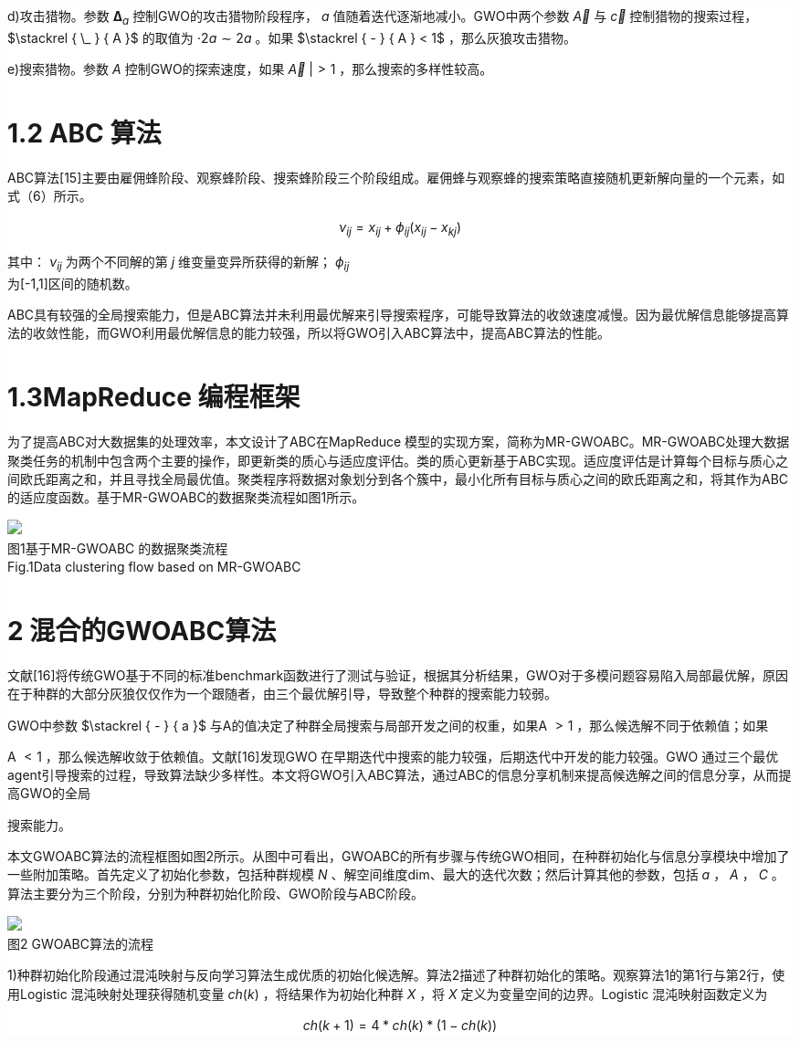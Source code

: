 d)攻击猎物。参数 $\mathbf { \Delta } _ { a }$ 控制GWO的攻击猎物阶段程序， $a$ 值随着迭代逐渐地减小。GWO中两个参数 $\vec { A }$ 与 $\vec { c }$ 控制猎物的搜索过程， $\stackrel { \_ } { A }$ 的取值为 ${ \cdot } 2 a { \sim } 2 a$ 。如果 $\stackrel { - } { A } < 1$ ，那么灰狼攻击猎物。

e)搜索猎物。参数 $A$ 控制GWO的探索速度，如果 $\vec { A } \ | > 1$ ，那么搜索的多样性较高。

# 1.2 ABC 算法

ABC算法[15]主要由雇佣蜂阶段、观察蜂阶段、搜索蜂阶段三个阶段组成。雇佣蜂与观察蜂的搜索策略直接随机更新解向量的一个元素，如式（6）所示。

$$
\nu _ { i j } = x _ { i j } + \phi _ { i j } \left( x _ { i j } - x _ { k j } \right)
$$

其中： $\nu _ { i j }$ 为两个不同解的第 $j$ 维变量变异所获得的新解； $\phi _ { i j }$   
为[-1,1]区间的随机数。

ABC具有较强的全局搜索能力，但是ABC算法并未利用最优解来引导搜索程序，可能导致算法的收敛速度减慢。因为最优解信息能够提高算法的收敛性能，而GWO利用最优解信息的能力较强，所以将GWO引入ABC算法中，提高ABC算法的性能。

# 1.3MapReduce 编程框架

为了提高ABC对大数据集的处理效率，本文设计了ABC在MapReduce 模型的实现方案，简称为MR-GWOABC。MR-GWOABC处理大数据聚类任务的机制中包含两个主要的操作，即更新类的质心与适应度评估。类的质心更新基于ABC实现。适应度评估是计算每个目标与质心之间欧氏距离之和，并且寻找全局最优值。聚类程序将数据对象划分到各个簇中，最小化所有目标与质心之间的欧氏距离之和，将其作为ABC的适应度函数。基于MR-GWOABC的数据聚类流程如图1所示。

![](images/40663af53bbcb0709167b37782df5846db2231080589a6f2110ac252d8a4a7f7.jpg)  
图1基于MR-GWOABC 的数据聚类流程  
Fig.1Data clustering flow based on MR-GWOABC

# 2 混合的GWOABC算法

文献[16]将传统GWO基于不同的标准benchmark函数进行了测试与验证，根据其分析结果，GWO对于多模问题容易陷入局部最优解，原因在于种群的大部分灰狼仅仅作为一个跟随者，由三个最优解引导，导致整个种群的搜索能力较弱。

GWO中参数 $\stackrel { - } { a }$ 与A的值决定了种群全局搜索与局部开发之间的权重，如果A $> 1$ ，那么候选解不同于依赖值；如果

A $< 1$ ，那么候选解收敛于依赖值。文献[16]发现GWO 在早期迭代中搜索的能力较强，后期迭代中开发的能力较强。GWO 通过三个最优agent引导搜索的过程，导致算法缺少多样性。本文将GWO引入ABC算法，通过ABC的信息分享机制来提高候选解之间的信息分享，从而提高GWO的全局

搜索能力。

本文GWOABC算法的流程框图如图2所示。从图中可看出，GWOABC的所有步骤与传统GWO相同，在种群初始化与信息分享模块中增加了一些附加策略。首先定义了初始化参数，包括种群规模 $N$ 、解空间维度dim、最大的迭代次数；然后计算其他的参数，包括 $a$ ， $A$ ， $C$ 。算法主要分为三个阶段，分别为种群初始化阶段、GWO阶段与ABC阶段。

![](images/87aa02448104fd01fb6a86b42b3f51576fabaa02ccf8561081513b71f3f7b618.jpg)  
图2 GWOABC算法的流程

1)种群初始化阶段通过混沌映射与反向学习算法生成优质的初始化候选解。算法2描述了种群初始化的策略。观察算法1的第1行与第2行，使用Logistic 混沌映射处理获得随机变量 $c h ( k )$ ，将结果作为初始化种群 $X$ ，将 $X$ 定义为变量空间的边界。Logistic 混沌映射函数定义为

$$
c h ( k + 1 ) = 4 * c h ( k ) * ( 1 - c h ( k ) )
$$
